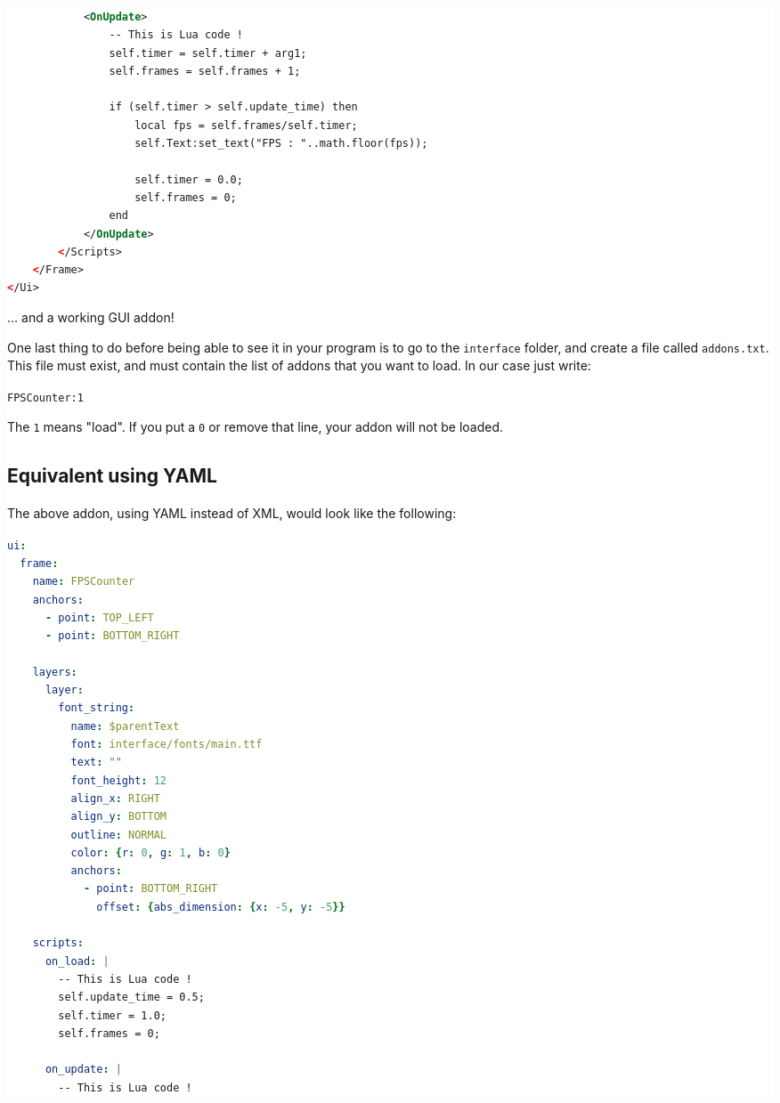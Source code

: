 ```xml
            <OnUpdate>
                -- This is Lua code !
                self.timer = self.timer + arg1;
                self.frames = self.frames + 1;

                if (self.timer > self.update_time) then
                    local fps = self.frames/self.timer;
                    self.Text:set_text("FPS : "..math.floor(fps));

                    self.timer = 0.0;
                    self.frames = 0;
                end
            </OnUpdate>
        </Scripts>
    </Frame>
</Ui>
```

... and a working GUI addon!

One last thing to do before being able to see it in your program is to go to the `interface` folder, and create a file called `addons.txt`. This file must exist, and must contain the list of addons that you want to load. In our case just write:

```
FPSCounter:1
```

The `1` means "load". If you put a `0` or remove that line, your addon will not be loaded.


## Equivalent using YAML

The above addon, using YAML instead of XML, would look like the following:
```yaml
ui:
  frame:
    name: FPSCounter
    anchors:
      - point: TOP_LEFT
      - point: BOTTOM_RIGHT

    layers:
      layer:
        font_string:
          name: $parentText
          font: interface/fonts/main.ttf
          text: ""
          font_height: 12
          align_x: RIGHT
          align_y: BOTTOM
          outline: NORMAL
          color: {r: 0, g: 1, b: 0}
          anchors:
            - point: BOTTOM_RIGHT
              offset: {abs_dimension: {x: -5, y: -5}}

    scripts:
      on_load: |
        -- This is Lua code !
        self.update_time = 0.5;
        self.timer = 1.0;
        self.frames = 0;

      on_update: |
        -- This is Lua code !
```